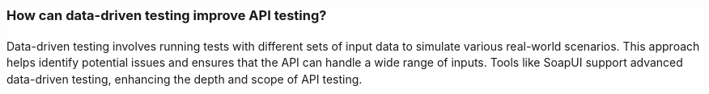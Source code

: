### **How can data-driven testing improve API testing?**

Data-driven testing involves running tests with different sets of input data to simulate various real-world scenarios. This approach helps identify potential issues and ensures that the API can handle a wide range of inputs. Tools like SoapUI support advanced data-driven testing, enhancing the depth and scope of API testing.